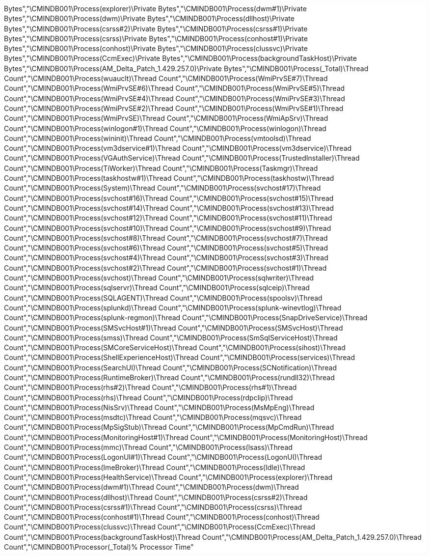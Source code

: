 Bytes","\\CMINDB001\Process(explorer)\Private Bytes","\\CMINDB001\Process(dwm#1)\Private Bytes","\\CMINDB001\Process(dwm)\Private Bytes","\\CMINDB001\Process(dllhost)\Private Bytes","\\CMINDB001\Process(csrss#2)\Private Bytes","\\CMINDB001\Process(csrss#1)\Private Bytes","\\CMINDB001\Process(csrss)\Private Bytes","\\CMINDB001\Process(conhost#1)\Private Bytes","\\CMINDB001\Process(conhost)\Private Bytes","\\CMINDB001\Process(clussvc)\Private Bytes","\\CMINDB001\Process(CcmExec)\Private Bytes","\\CMINDB001\Process(backgroundTaskHost)\Private Bytes","\\CMINDB001\Process(AM_Delta_Patch_1.429.257.0)\Private Bytes","\\CMINDB001\Process(_Total)\Thread Count","\\CMINDB001\Process(wuauclt)\Thread Count","\\CMINDB001\Process(WmiPrvSE#7)\Thread Count","\\CMINDB001\Process(WmiPrvSE#6)\Thread Count","\\CMINDB001\Process(WmiPrvSE#5)\Thread Count","\\CMINDB001\Process(WmiPrvSE#4)\Thread Count","\\CMINDB001\Process(WmiPrvSE#3)\Thread Count","\\CMINDB001\Process(WmiPrvSE#2)\Thread Count","\\CMINDB001\Process(WmiPrvSE#1)\Thread Count","\\CMINDB001\Process(WmiPrvSE)\Thread Count","\\CMINDB001\Process(WmiApSrv)\Thread Count","\\CMINDB001\Process(winlogon#1)\Thread Count","\\CMINDB001\Process(winlogon)\Thread Count","\\CMINDB001\Process(wininit)\Thread Count","\\CMINDB001\Process(vmtoolsd)\Thread Count","\\CMINDB001\Process(vm3dservice#1)\Thread Count","\\CMINDB001\Process(vm3dservice)\Thread Count","\\CMINDB001\Process(VGAuthService)\Thread Count","\\CMINDB001\Process(TrustedInstaller)\Thread Count","\\CMINDB001\Process(TiWorker)\Thread Count","\\CMINDB001\Process(Taskmgr)\Thread Count","\\CMINDB001\Process(taskhostw#1)\Thread Count","\\CMINDB001\Process(taskhostw)\Thread Count","\\CMINDB001\Process(System)\Thread Count","\\CMINDB001\Process(svchost#17)\Thread Count","\\CMINDB001\Process(svchost#16)\Thread Count","\\CMINDB001\Process(svchost#15)\Thread Count","\\CMINDB001\Process(svchost#14)\Thread Count","\\CMINDB001\Process(svchost#13)\Thread Count","\\CMINDB001\Process(svchost#12)\Thread Count","\\CMINDB001\Process(svchost#11)\Thread Count","\\CMINDB001\Process(svchost#10)\Thread Count","\\CMINDB001\Process(svchost#9)\Thread Count","\\CMINDB001\Process(svchost#8)\Thread Count","\\CMINDB001\Process(svchost#7)\Thread Count","\\CMINDB001\Process(svchost#6)\Thread Count","\\CMINDB001\Process(svchost#5)\Thread Count","\\CMINDB001\Process(svchost#4)\Thread Count","\\CMINDB001\Process(svchost#3)\Thread Count","\\CMINDB001\Process(svchost#2)\Thread Count","\\CMINDB001\Process(svchost#1)\Thread Count","\\CMINDB001\Process(svchost)\Thread Count","\\CMINDB001\Process(sqlwriter)\Thread Count","\\CMINDB001\Process(sqlservr)\Thread Count","\\CMINDB001\Process(sqlceip)\Thread Count","\\CMINDB001\Process(SQLAGENT)\Thread Count","\\CMINDB001\Process(spoolsv)\Thread Count","\\CMINDB001\Process(splunkd)\Thread Count","\\CMINDB001\Process(splunk-winevtlog)\Thread Count","\\CMINDB001\Process(splunk-regmon)\Thread Count","\\CMINDB001\Process(SnapDriveService)\Thread Count","\\CMINDB001\Process(SMSvcHost#1)\Thread Count","\\CMINDB001\Process(SMSvcHost)\Thread Count","\\CMINDB001\Process(smss)\Thread Count","\\CMINDB001\Process(SmSqlServiceHost)\Thread Count","\\CMINDB001\Process(SMCoreServiceHost)\Thread Count","\\CMINDB001\Process(sihost)\Thread Count","\\CMINDB001\Process(ShellExperienceHost)\Thread Count","\\CMINDB001\Process(services)\Thread Count","\\CMINDB001\Process(SearchUI)\Thread Count","\\CMINDB001\Process(SCNotification)\Thread Count","\\CMINDB001\Process(RuntimeBroker)\Thread Count","\\CMINDB001\Process(rundll32)\Thread Count","\\CMINDB001\Process(rhs#2)\Thread Count","\\CMINDB001\Process(rhs#1)\Thread Count","\\CMINDB001\Process(rhs)\Thread Count","\\CMINDB001\Process(rdpclip)\Thread Count","\\CMINDB001\Process(NisSrv)\Thread Count","\\CMINDB001\Process(MsMpEng)\Thread Count","\\CMINDB001\Process(msdtc)\Thread Count","\\CMINDB001\Process(mqsvc)\Thread Count","\\CMINDB001\Process(MpSigStub)\Thread Count","\\CMINDB001\Process(MpCmdRun)\Thread Count","\\CMINDB001\Process(MonitoringHost#1)\Thread Count","\\CMINDB001\Process(MonitoringHost)\Thread Count","\\CMINDB001\Process(mmc)\Thread Count","\\CMINDB001\Process(lsass)\Thread Count","\\CMINDB001\Process(LogonUI#1)\Thread Count","\\CMINDB001\Process(LogonUI)\Thread Count","\\CMINDB001\Process(ImeBroker)\Thread Count","\\CMINDB001\Process(Idle)\Thread Count","\\CMINDB001\Process(HealthService)\Thread Count","\\CMINDB001\Process(explorer)\Thread Count","\\CMINDB001\Process(dwm#1)\Thread Count","\\CMINDB001\Process(dwm)\Thread Count","\\CMINDB001\Process(dllhost)\Thread Count","\\CMINDB001\Process(csrss#2)\Thread Count","\\CMINDB001\Process(csrss#1)\Thread Count","\\CMINDB001\Process(csrss)\Thread Count","\\CMINDB001\Process(conhost#1)\Thread Count","\\CMINDB001\Process(conhost)\Thread Count","\\CMINDB001\Process(clussvc)\Thread Count","\\CMINDB001\Process(CcmExec)\Thread Count","\\CMINDB001\Process(backgroundTaskHost)\Thread Count","\\CMINDB001\Process(AM_Delta_Patch_1.429.257.0)\Thread Count","\\CMINDB001\Processor(_Total)\% Processor Time"
